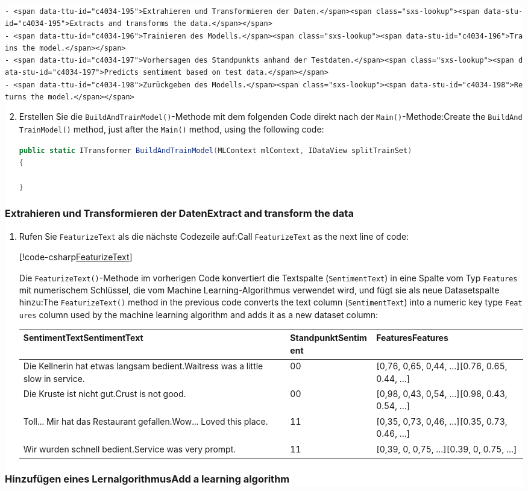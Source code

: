     - <span data-ttu-id="c4034-195">Extrahieren und Transformieren der Daten.</span><span class="sxs-lookup"><span data-stu-id="c4034-195">Extracts and transforms the data.</span></span>
    - <span data-ttu-id="c4034-196">Trainieren des Modells.</span><span class="sxs-lookup"><span data-stu-id="c4034-196">Trains the model.</span></span>
    - <span data-ttu-id="c4034-197">Vorhersagen des Standpunkts anhand der Testdaten.</span><span class="sxs-lookup"><span data-stu-id="c4034-197">Predicts sentiment based on test data.</span></span>
    - <span data-ttu-id="c4034-198">Zurückgeben des Modells.</span><span class="sxs-lookup"><span data-stu-id="c4034-198">Returns the model.</span></span>

2. <span data-ttu-id="c4034-199">Erstellen Sie die `BuildAndTrainModel()`-Methode mit dem folgenden Code direkt nach der `Main()`-Methode:</span><span class="sxs-lookup"><span data-stu-id="c4034-199">Create the `BuildAndTrainModel()` method, just after the `Main()` method, using the following code:</span></span>

    ```csharp
    public static ITransformer BuildAndTrainModel(MLContext mlContext, IDataView splitTrainSet)
    {

    }
    ```

### <a name="extract-and-transform-the-data"></a><span data-ttu-id="c4034-200">Extrahieren und Transformieren der Daten</span><span class="sxs-lookup"><span data-stu-id="c4034-200">Extract and transform the data</span></span>

1. <span data-ttu-id="c4034-201">Rufen Sie `FeaturizeText` als die nächste Codezeile auf:</span><span class="sxs-lookup"><span data-stu-id="c4034-201">Call `FeaturizeText` as the next line of code:</span></span>

    [!code-csharp[FeaturizeText](./snippets/sentiment-analysis/csharp/Program.cs#FeaturizeText "Featurize the text")]

    <span data-ttu-id="c4034-202">Die `FeaturizeText()`-Methode im vorherigen Code konvertiert die Textspalte (`SentimentText`) in eine Spalte vom Typ `Features` mit numerischem Schlüssel, die vom Machine Learning-Algorithmus verwendet wird, und fügt sie als neue Datasetspalte hinzu:</span><span class="sxs-lookup"><span data-stu-id="c4034-202">The `FeaturizeText()` method in the previous code converts the text column (`SentimentText`) into a numeric key type `Features` column used by the machine learning algorithm and adds it as a new dataset column:</span></span>

    |<span data-ttu-id="c4034-203">SentimentText</span><span class="sxs-lookup"><span data-stu-id="c4034-203">SentimentText</span></span>                         |<span data-ttu-id="c4034-204">Standpunkt</span><span class="sxs-lookup"><span data-stu-id="c4034-204">Sentiment</span></span> |<span data-ttu-id="c4034-205">Features</span><span class="sxs-lookup"><span data-stu-id="c4034-205">Features</span></span>              |
    |--------------------------------------|----------|----------------------|
    |<span data-ttu-id="c4034-206">Die Kellnerin hat etwas langsam bedient.</span><span class="sxs-lookup"><span data-stu-id="c4034-206">Waitress was a little slow in service.</span></span>|    <span data-ttu-id="c4034-207">0</span><span class="sxs-lookup"><span data-stu-id="c4034-207">0</span></span>     |<span data-ttu-id="c4034-208">[0,76, 0,65, 0,44, …]</span><span class="sxs-lookup"><span data-stu-id="c4034-208">[0.76, 0.65, 0.44, …]</span></span> |
    |<span data-ttu-id="c4034-209">Die Kruste ist nicht gut.</span><span class="sxs-lookup"><span data-stu-id="c4034-209">Crust is not good.</span></span>                    |    <span data-ttu-id="c4034-210">0</span><span class="sxs-lookup"><span data-stu-id="c4034-210">0</span></span>     |<span data-ttu-id="c4034-211">[0,98, 0,43, 0,54, …]</span><span class="sxs-lookup"><span data-stu-id="c4034-211">[0.98, 0.43, 0.54, …]</span></span> |
    |<span data-ttu-id="c4034-212">Toll... Mir hat das Restaurant gefallen.</span><span class="sxs-lookup"><span data-stu-id="c4034-212">Wow... Loved this place.</span></span>              |    <span data-ttu-id="c4034-213">1</span><span class="sxs-lookup"><span data-stu-id="c4034-213">1</span></span>     |<span data-ttu-id="c4034-214">[0,35, 0,73, 0,46, …]</span><span class="sxs-lookup"><span data-stu-id="c4034-214">[0.35, 0.73, 0.46, …]</span></span> |
    |<span data-ttu-id="c4034-215">Wir wurden schnell bedient.</span><span class="sxs-lookup"><span data-stu-id="c4034-215">Service was very prompt.</span></span>              |    <span data-ttu-id="c4034-216">1</span><span class="sxs-lookup"><span data-stu-id="c4034-216">1</span></span>     |<span data-ttu-id="c4034-217">[0,39, 0, 0,75, …]</span><span class="sxs-lookup"><span data-stu-id="c4034-217">[0.39, 0, 0.75, …]</span></span>    |

### <a name="add-a-learning-algorithm"></a><span data-ttu-id="c4034-218">Hinzufügen eines Lernalgorithmus</span><span class="sxs-lookup"><span data-stu-id="c4034-218">Add a learning algorithm</span></span>
